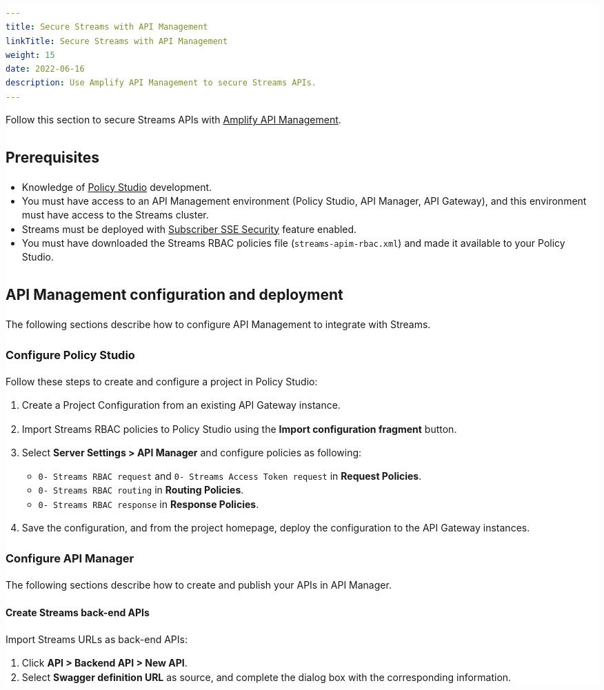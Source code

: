 ```yaml
---
title: Secure Streams with API Management
linkTitle: Secure Streams with API Management
weight: 15
date: 2022-06-16
description: Use Amplify API Management to secure Streams APIs.
---
```


Follow this section to secure Streams APIs with [Amplify API Management](https://docs.axway.com/bundle/axway-open-docs/page/docs/api_mgmt_overview/index.html).

## Prerequisites

* Knowledge of [Policy Studio](https://docs.axway.com/bundle/axway-open-docs/page/docs/apim_policydev/index.html) development.
* You must have access to an API Management environment (Policy Studio, API Manager, API Gateway), and this environment must have access to the Streams cluster.
* Streams must be deployed with [Subscriber SSE Security](/docs/install/customize-install/#activate-subscriber-sse-security) feature enabled.
* You must have downloaded the Streams RBAC policies file (`streams-apim-rbac.xml`) and made it available to your Policy Studio.

## API Management configuration and deployment

The following sections describe how to configure API Management to integrate with Streams.

### Configure Policy Studio

Follow these steps to create and configure a project in Policy Studio:

1. Create a Project Configuration from an existing API Gateway instance.
2. Import Streams RBAC policies to Policy Studio using the **Import configuration fragment** button.
3. Select **Server Settings > API Manager** and configure policies as following:

    * `0- Streams RBAC request` and `0- Streams Access Token request` in **Request Policies**.
    * `0- Streams RBAC routing` in **Routing Policies**.
    * `0- Streams RBAC response` in **Response Policies**.

4. Save the configuration, and from the project homepage, deploy the configuration to the API Gateway instances.

### Configure API Manager

The following sections describe how to create and publish your APIs in API Manager.

#### Create Streams back-end APIs

Import Streams URLs as back-end APIs:

1. Click **API > Backend API > New API**.
2. Select **Swagger definition URL** as source, and complete the dialog box with the corresponding information.
